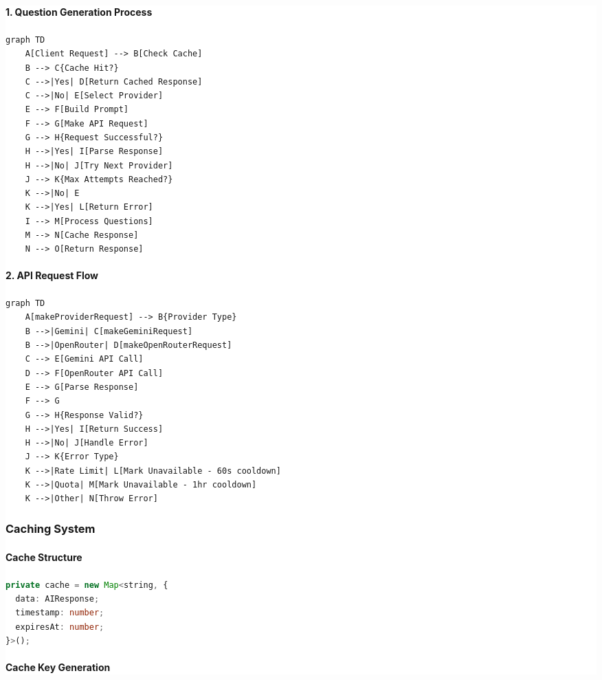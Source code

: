 #### 1. Question Generation Process

```mermaid
graph TD
    A[Client Request] --> B[Check Cache]
    B --> C{Cache Hit?}
    C -->|Yes| D[Return Cached Response]
    C -->|No| E[Select Provider]
    E --> F[Build Prompt]
    F --> G[Make API Request]
    G --> H{Request Successful?}
    H -->|Yes| I[Parse Response]
    H -->|No| J[Try Next Provider]
    J --> K{Max Attempts Reached?}
    K -->|No| E
    K -->|Yes| L[Return Error]
    I --> M[Process Questions]
    M --> N[Cache Response]
    N --> O[Return Response]
```

#### 2. API Request Flow

```mermaid
graph TD
    A[makeProviderRequest] --> B{Provider Type}
    B -->|Gemini| C[makeGeminiRequest]
    B -->|OpenRouter| D[makeOpenRouterRequest]
    C --> E[Gemini API Call]
    D --> F[OpenRouter API Call]
    E --> G[Parse Response]
    F --> G
    G --> H{Response Valid?}
    H -->|Yes| I[Return Success]
    H -->|No| J[Handle Error]
    J --> K{Error Type}
    K -->|Rate Limit| L[Mark Unavailable - 60s cooldown]
    K -->|Quota| M[Mark Unavailable - 1hr cooldown]
    K -->|Other| N[Throw Error]
```

### Caching System

#### Cache Structure

```typescript
private cache = new Map<string, {
  data: AIResponse;
  timestamp: number;
  expiresAt: number;
}>();
```

#### Cache Key Generation
